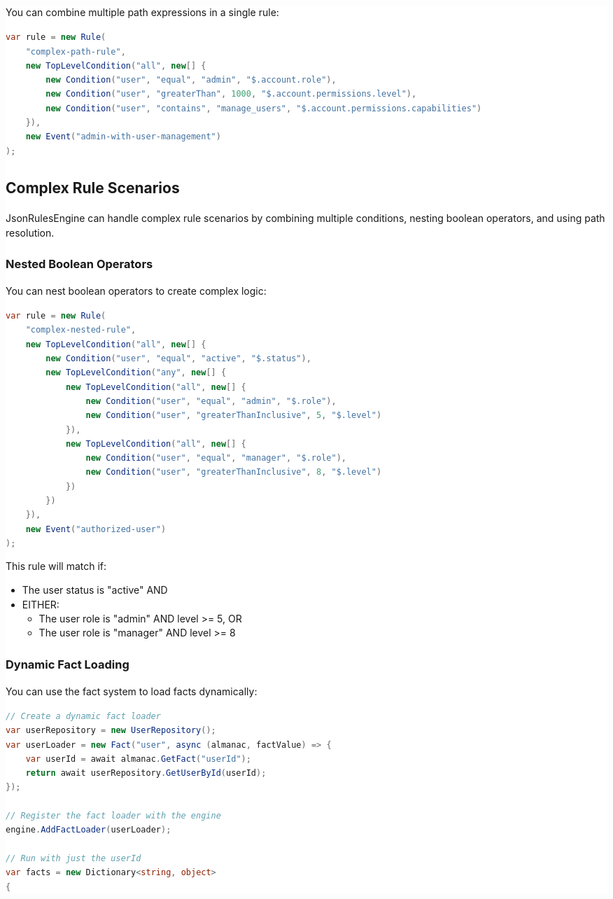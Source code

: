 You can combine multiple path expressions in a single rule:

```csharp
var rule = new Rule(
    "complex-path-rule",
    new TopLevelCondition("all", new[] {
        new Condition("user", "equal", "admin", "$.account.role"),
        new Condition("user", "greaterThan", 1000, "$.account.permissions.level"),
        new Condition("user", "contains", "manage_users", "$.account.permissions.capabilities")
    }),
    new Event("admin-with-user-management")
);
```

## Complex Rule Scenarios

JsonRulesEngine can handle complex rule scenarios by combining multiple conditions, nesting boolean operators, and using path resolution.

### Nested Boolean Operators

You can nest boolean operators to create complex logic:

```csharp
var rule = new Rule(
    "complex-nested-rule",
    new TopLevelCondition("all", new[] {
        new Condition("user", "equal", "active", "$.status"),
        new TopLevelCondition("any", new[] {
            new TopLevelCondition("all", new[] {
                new Condition("user", "equal", "admin", "$.role"),
                new Condition("user", "greaterThanInclusive", 5, "$.level")
            }),
            new TopLevelCondition("all", new[] {
                new Condition("user", "equal", "manager", "$.role"),
                new Condition("user", "greaterThanInclusive", 8, "$.level")
            })
        })
    }),
    new Event("authorized-user")
);
```

This rule will match if:
- The user status is "active" AND
- EITHER:
  - The user role is "admin" AND level >= 5, OR
  - The user role is "manager" AND level >= 8

### Dynamic Fact Loading

You can use the fact system to load facts dynamically:

```csharp
// Create a dynamic fact loader
var userRepository = new UserRepository();
var userLoader = new Fact("user", async (almanac, factValue) => {
    var userId = await almanac.GetFact("userId");
    return await userRepository.GetUserById(userId);
});

// Register the fact loader with the engine
engine.AddFactLoader(userLoader);

// Run with just the userId
var facts = new Dictionary<string, object>
{
```